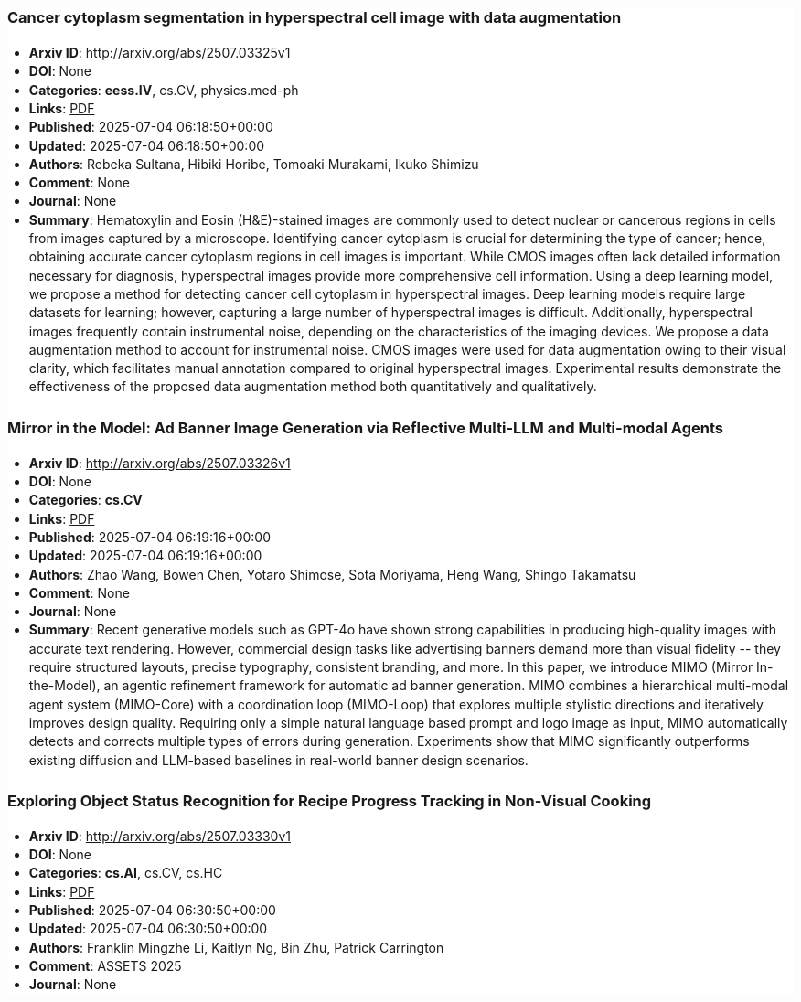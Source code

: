 

### Cancer cytoplasm segmentation in hyperspectral cell image with data augmentation
- **Arxiv ID**: http://arxiv.org/abs/2507.03325v1
- **DOI**: None
- **Categories**: **eess.IV**, cs.CV, physics.med-ph
- **Links**: [PDF](http://arxiv.org/pdf/2507.03325v1)
- **Published**: 2025-07-04 06:18:50+00:00
- **Updated**: 2025-07-04 06:18:50+00:00
- **Authors**: Rebeka Sultana, Hibiki Horibe, Tomoaki Murakami, Ikuko Shimizu
- **Comment**: None
- **Journal**: None
- **Summary**: Hematoxylin and Eosin (H&E)-stained images are commonly used to detect nuclear or cancerous regions in cells from images captured by a microscope. Identifying cancer cytoplasm is crucial for determining the type of cancer; hence, obtaining accurate cancer cytoplasm regions in cell images is important. While CMOS images often lack detailed information necessary for diagnosis, hyperspectral images provide more comprehensive cell information. Using a deep learning model, we propose a method for detecting cancer cell cytoplasm in hyperspectral images. Deep learning models require large datasets for learning; however, capturing a large number of hyperspectral images is difficult. Additionally, hyperspectral images frequently contain instrumental noise, depending on the characteristics of the imaging devices. We propose a data augmentation method to account for instrumental noise. CMOS images were used for data augmentation owing to their visual clarity, which facilitates manual annotation compared to original hyperspectral images. Experimental results demonstrate the effectiveness of the proposed data augmentation method both quantitatively and qualitatively.



### Mirror in the Model: Ad Banner Image Generation via Reflective Multi-LLM and Multi-modal Agents
- **Arxiv ID**: http://arxiv.org/abs/2507.03326v1
- **DOI**: None
- **Categories**: **cs.CV**
- **Links**: [PDF](http://arxiv.org/pdf/2507.03326v1)
- **Published**: 2025-07-04 06:19:16+00:00
- **Updated**: 2025-07-04 06:19:16+00:00
- **Authors**: Zhao Wang, Bowen Chen, Yotaro Shimose, Sota Moriyama, Heng Wang, Shingo Takamatsu
- **Comment**: None
- **Journal**: None
- **Summary**: Recent generative models such as GPT-4o have shown strong capabilities in producing high-quality images with accurate text rendering. However, commercial design tasks like advertising banners demand more than visual fidelity -- they require structured layouts, precise typography, consistent branding, and more. In this paper, we introduce MIMO (Mirror In-the-Model), an agentic refinement framework for automatic ad banner generation. MIMO combines a hierarchical multi-modal agent system (MIMO-Core) with a coordination loop (MIMO-Loop) that explores multiple stylistic directions and iteratively improves design quality. Requiring only a simple natural language based prompt and logo image as input, MIMO automatically detects and corrects multiple types of errors during generation. Experiments show that MIMO significantly outperforms existing diffusion and LLM-based baselines in real-world banner design scenarios.



### Exploring Object Status Recognition for Recipe Progress Tracking in Non-Visual Cooking
- **Arxiv ID**: http://arxiv.org/abs/2507.03330v1
- **DOI**: None
- **Categories**: **cs.AI**, cs.CV, cs.HC
- **Links**: [PDF](http://arxiv.org/pdf/2507.03330v1)
- **Published**: 2025-07-04 06:30:50+00:00
- **Updated**: 2025-07-04 06:30:50+00:00
- **Authors**: Franklin Mingzhe Li, Kaitlyn Ng, Bin Zhu, Patrick Carrington
- **Comment**: ASSETS 2025
- **Journal**: None